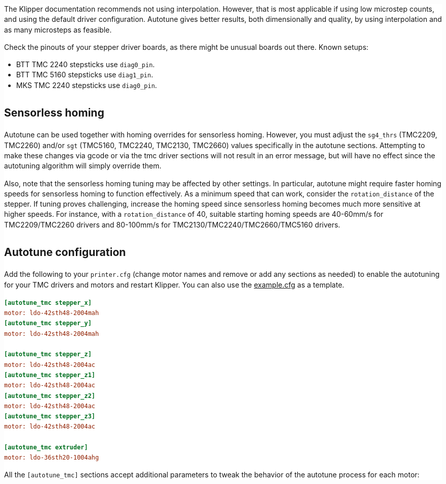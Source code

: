 The Klipper documentation recommends not using interpolation. However, that is most applicable if using low microstep counts, and using the default driver configuration. Autotune gives better results, both dimensionally and quality, by using interpolation and as many microsteps as feasible.

Check the pinouts of your stepper driver boards, as there might be unusual boards out there. Known setups:
  - BTT TMC 2240 stepsticks use `diag0_pin`.
  - BTT TMC 5160 stepsticks use `diag1_pin`.
  - MKS TMC 2240 stepsticks use `diag0_pin`.

## Sensorless homing

Autotune can be used together with homing overrides for sensorless homing. However, you must adjust the `sg4_thrs` (TMC2209, TMC2260) and/or `sgt` (TMC5160, TMC2240, TMC2130, TMC2660) values specifically in the autotune sections. Attempting to make these changes via gcode or via the tmc driver sections will not result in an error message, but will have no effect since the autotuning algorithm will simply override them.

Also, note that the sensorless homing tuning may be affected by other settings. In particular, autotune might require faster homing speeds for sensorless homing to function effectively. As a minimum speed that can work, consider the `rotation_distance` of the stepper. If tuning proves challenging, increase the homing speed since sensorless homing becomes much more sensitive at higher speeds. For instance, with a `rotation_distance` of 40, suitable starting homing speeds are 40-60mm/s for TMC2209/TMC2260 drivers and 80-100mm/s for TMC2130/TMC2240/TMC2660/TMC5160 drivers.

## Autotune configuration

Add the following to your `printer.cfg` (change motor names and remove or add any sections as needed) to enable the autotuning for your TMC drivers and motors and restart Klipper. You can also use the [example.cfg](./docs/example.cfg) as a template.

```ini
[autotune_tmc stepper_x]
motor: ldo-42sth48-2004mah
[autotune_tmc stepper_y]
motor: ldo-42sth48-2004mah

[autotune_tmc stepper_z]
motor: ldo-42sth48-2004ac
[autotune_tmc stepper_z1]
motor: ldo-42sth48-2004ac
[autotune_tmc stepper_z2]
motor: ldo-42sth48-2004ac
[autotune_tmc stepper_z3]
motor: ldo-42sth48-2004ac

[autotune_tmc extruder]
motor: ldo-36sth20-1004ahg
```

All the `[autotune_tmc]` sections accept additional parameters to tweak the behavior of the autotune process for each motor:
